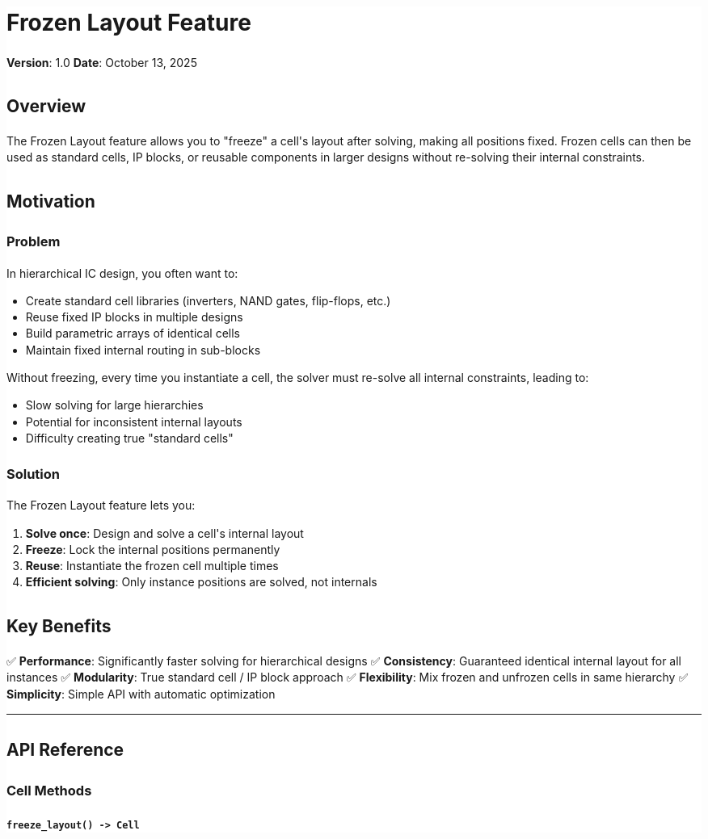 # Frozen Layout Feature

**Version**: 1.0
**Date**: October 13, 2025

## Overview

The Frozen Layout feature allows you to "freeze" a cell's layout after solving, making all positions fixed. Frozen cells can then be used as standard cells, IP blocks, or reusable components in larger designs without re-solving their internal constraints.

## Motivation

### Problem
In hierarchical IC design, you often want to:
- Create standard cell libraries (inverters, NAND gates, flip-flops, etc.)
- Reuse fixed IP blocks in multiple designs
- Build parametric arrays of identical cells
- Maintain fixed internal routing in sub-blocks

Without freezing, every time you instantiate a cell, the solver must re-solve all internal constraints, leading to:
- Slow solving for large hierarchies
- Potential for inconsistent internal layouts
- Difficulty creating true "standard cells"

### Solution
The Frozen Layout feature lets you:
1. **Solve once**: Design and solve a cell's internal layout
2. **Freeze**: Lock the internal positions permanently
3. **Reuse**: Instantiate the frozen cell multiple times
4. **Efficient solving**: Only instance positions are solved, not internals

## Key Benefits

✅ **Performance**: Significantly faster solving for hierarchical designs
✅ **Consistency**: Guaranteed identical internal layout for all instances
✅ **Modularity**: True standard cell / IP block approach
✅ **Flexibility**: Mix frozen and unfrozen cells in same hierarchy
✅ **Simplicity**: Simple API with automatic optimization

---

## API Reference

### Cell Methods

#### `freeze_layout() -> Cell`
